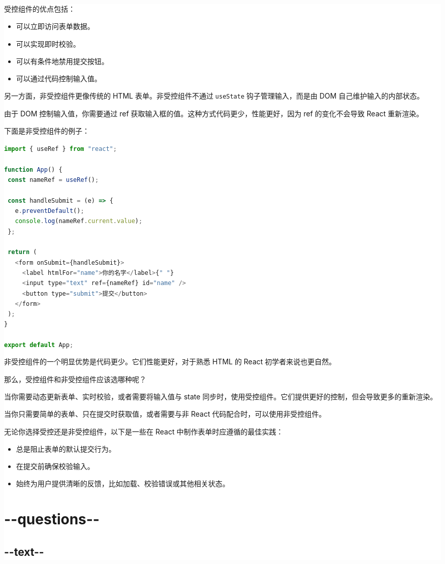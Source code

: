 受控组件的优点包括：

- 可以立即访问表单数据。

- 可以实现即时校验。

- 可以有条件地禁用提交按钮。

- 可以通过代码控制输入值。

另一方面，非受控组件更像传统的 HTML 表单。非受控组件不通过 `useState` 钩子管理输入，而是由 DOM 自己维护输入的内部状态。

由于 DOM 控制输入值，你需要通过 ref 获取输入框的值。这种方式代码更少，性能更好，因为 ref 的变化不会导致 React 重新渲染。

下面是非受控组件的例子：

```js
import { useRef } from "react";

function App() {
 const nameRef = useRef();

 const handleSubmit = (e) => {
   e.preventDefault();
   console.log(nameRef.current.value);
 };

 return (
   <form onSubmit={handleSubmit}>
     <label htmlFor="name">你的名字</label>{" "}
     <input type="text" ref={nameRef} id="name" />
     <button type="submit">提交</button>
   </form>
 );
}

export default App;
```

非受控组件的一个明显优势是代码更少。它们性能更好，对于熟悉 HTML 的 React 初学者来说也更自然。

那么，受控组件和非受控组件应该选哪种呢？

当你需要动态更新表单、实时校验，或者需要将输入值与 state 同步时，使用受控组件。它们提供更好的控制，但会导致更多的重新渲染。

当你只需要简单的表单、只在提交时获取值，或者需要与非 React 代码配合时，可以使用非受控组件。

无论你选择受控还是非受控组件，以下是一些在 React 中制作表单时应遵循的最佳实践：

- 总是阻止表单的默认提交行为。

- 在提交前确保校验输入。

- 始终为用户提供清晰的反馈，比如加载、校验错误或其他相关状态。

# --questions--

## --text--
